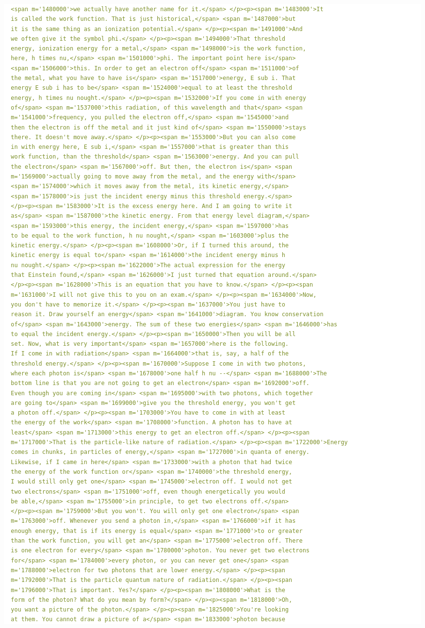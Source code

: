 ```yaml
  <span m='1480000'>we actually have another name for it.</span> </p><p><span m='1483000'>It
  is called the work function. That is just historical,</span> <span m='1487000'>but
  it is the same thing as an ionization potential.</span> </p><p><span m='1491000'>And
  we often give it the symbol phi.</span> </p><p><span m='1494000'>That threshold
  energy, ionization energy for a metal,</span> <span m='1498000'>is the work function,
  here, h times nu,</span> <span m='1501000'>phi. The important point here is</span>
  <span m='1506000'>this. In order to get an electron off</span> <span m='1511000'>of
  the metal, what you have to have is</span> <span m='1517000'>energy, E sub i. That
  energy E sub i has to be</span> <span m='1524000'>equal to at least the threshold
  energy, h times nu nought.</span> </p><p><span m='1532000'>If you come in with energy
  of</span> <span m='1537000'>this radiation, of this wavelength and that</span> <span
  m='1541000'>frequency, you pulled the electron off,</span> <span m='1545000'>and
  then the electron is off the metal and it just kind of</span> <span m='1550000'>stays
  there. It doesn't move away.</span> </p><p><span m='1553000'>But you can also come
  in with energy here, E sub i,</span> <span m='1557000'>that is greater than this
  work function, than the threshold</span> <span m='1563000'>energy. And you can pull
  the electron</span> <span m='1567000'>off. But then, the electron is</span> <span
  m='1569000'>actually going to move away from the metal, and the energy with</span>
  <span m='1574000'>which it moves away from the metal, its kinetic energy,</span>
  <span m='1578000'>is just the incident energy minus this threshold energy.</span>
  </p><p><span m='1583000'>It is the excess energy here. And I am going to write it
  as</span> <span m='1587000'>the kinetic energy. From that energy level diagram,</span>
  <span m='1593000'>this energy, the incident energy,</span> <span m='1597000'>has
  to be equal to the work function, h nu nought,</span> <span m='1603000'>plus the
  kinetic energy.</span> </p><p><span m='1608000'>Or, if I turned this around, the
  kinetic energy is equal to</span> <span m='1614000'>the incident energy minus h
  nu nought.</span> </p><p><span m='1622000'>The actual expression for the energy
  that Einstein found,</span> <span m='1626000'>I just turned that equation around.</span>
  </p><p><span m='1628000'>This is an equation that you have to know.</span> </p><p><span
  m='1631000'>I will not give this to you on an exam.</span> </p><p><span m='1634000'>Now,
  you don't have to memorize it.</span> </p><p><span m='1637000'>You just have to
  reason it. Draw yourself an energy</span> <span m='1641000'>diagram. You know conservation
  of</span> <span m='1643000'>energy. The sum of these two energies</span> <span m='1646000'>has
  to equal the incident energy.</span> </p><p><span m='1650000'>Then you will be all
  set. Now, what is very important</span> <span m='1657000'>here is the following.
  If I come in with radiation</span> <span m='1664000'>that is, say, a half of the
  threshold energy.</span> </p><p><span m='1670000'>Suppose I come in with two photons,
  where each photon is</span> <span m='1678000'>one half h nu --</span> <span m='1688000'>The
  bottom line is that you are not going to get an electron</span> <span m='1692000'>off.
  Even though you are coming in</span> <span m='1695000'>with two photons, which together
  are going to</span> <span m='1699000'>give you the threshold energy, you won't get
  a photon off.</span> </p><p><span m='1703000'>You have to come in with at least
  the energy of the work</span> <span m='1708000'>function. A photon has to have at
  least</span> <span m='1713000'>this energy to get an electron off.</span> </p><p><span
  m='1717000'>That is the particle-like nature of radiation.</span> </p><p><span m='1722000'>Energy
  comes in chunks, in particles of energy,</span> <span m='1727000'>in quanta of energy.
  Likewise, if I came in here</span> <span m='1733000'>with a photon that had twice
  the energy of the work function or</span> <span m='1740000'>the threshold energy,
  I would still only get one</span> <span m='1745000'>electron off. I would not get
  two electrons</span> <span m='1751000'>off, even though energetically you would
  be able,</span> <span m='1755000'>in principle, to get two electrons off.</span>
  </p><p><span m='1759000'>But you won't. You will only get one electron</span> <span
  m='1763000'>off. Whenever you send a photon in,</span> <span m='1766000'>if it has
  enough energy, that is if its energy is equal</span> <span m='1771000'>to or greater
  than the work function, you will get an</span> <span m='1775000'>electron off. There
  is one electron for every</span> <span m='1780000'>photon. You never get two electrons
  for</span> <span m='1784000'>every photon, or you can never get one</span> <span
  m='1788000'>electron for two photons that are lower energy.</span> </p><p><span
  m='1792000'>That is the particle quantum nature of radiation.</span> </p><p><span
  m='1796000'>That is important. Yes?</span> </p><p><span m='1808000'>What is the
  form of the photon? What do you mean by form?</span> </p><p><span m='1818000'>Oh,
  you want a picture of the photon.</span> </p><p><span m='1825000'>You're looking
  at them. You cannot draw a picture of a</span> <span m='1833000'>photon because
```